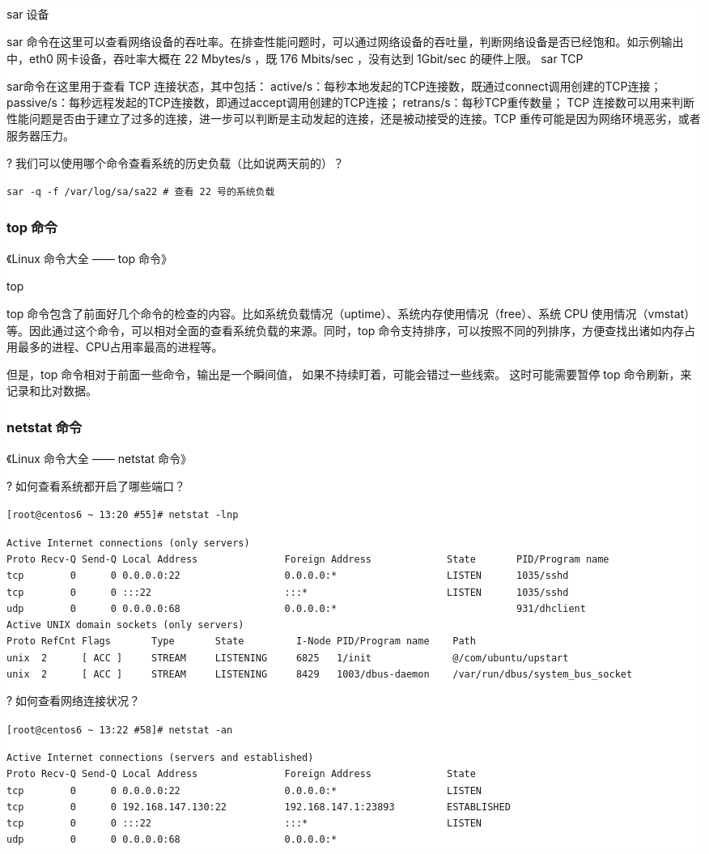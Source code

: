 sar 设备

sar 命令在这里可以查看网络设备的吞吐率。在排查性能问题时，可以通过网络设备的吞吐量，判断网络设备是否已经饱和。如示例输出中，eth0 网卡设备，吞吐率大概在 22 Mbytes/s ，既 176 Mbits/sec ，没有达到 1Gbit/sec 的硬件上限。
sar TCP

sar命令在这里用于查看 TCP 连接状态，其中包括：
active/s：每秒本地发起的TCP连接数，既通过connect调用创建的TCP连接；
passive/s：每秒远程发起的TCP连接数，即通过accept调用创建的TCP连接；
retrans/s：每秒TCP重传数量；
TCP 连接数可以用来判断性能问题是否由于建立了过多的连接，进一步可以判断是主动发起的连接，还是被动接受的连接。TCP 重传可能是因为网络环境恶劣，或者服务器压力。

? 我们可以使用哪个命令查看系统的历史负载（比如说两天前的）？
```shell script
sar -q -f /var/log/sa/sa22 # 查看 22 号的系统负载
```


### top 命令
《Linux 命令大全 —— top 命令》

top

top 命令包含了前面好几个命令的检查的内容。比如系统负载情况（uptime）、系统内存使用情况（free）、系统 CPU 使用情况（vmstat）等。因此通过这个命令，可以相对全面的查看系统负载的来源。同时，top 命令支持排序，可以按照不同的列排序，方便查找出诸如内存占用最多的进程、CPU占用率最高的进程等。

但是，top 命令相对于前面一些命令，输出是一个瞬间值，
如果不持续盯着，可能会错过一些线索。
这时可能需要暂停 top 命令刷新，来记录和比对数据。

### netstat 命令
《Linux 命令大全 —— netstat 命令》

? 如何查看系统都开启了哪些端口？
```shell script
[root@centos6 ~ 13:20 #55]# netstat -lnp
```
```shell script
Active Internet connections (only servers)
Proto Recv-Q Send-Q Local Address               Foreign Address             State       PID/Program name
tcp        0      0 0.0.0.0:22                  0.0.0.0:*                   LISTEN      1035/sshd
tcp        0      0 :::22                       :::*                        LISTEN      1035/sshd
udp        0      0 0.0.0.0:68                  0.0.0.0:*                               931/dhclient
Active UNIX domain sockets (only servers)
Proto RefCnt Flags       Type       State         I-Node PID/Program name    Path
unix  2      [ ACC ]     STREAM     LISTENING     6825   1/init              @/com/ubuntu/upstart
unix  2      [ ACC ]     STREAM     LISTENING     8429   1003/dbus-daemon    /var/run/dbus/system_bus_socket

```

? 如何查看网络连接状况？
```shell script
[root@centos6 ~ 13:22 #58]# netstat -an
```
```shell script
Active Internet connections (servers and established)
Proto Recv-Q Send-Q Local Address               Foreign Address             State
tcp        0      0 0.0.0.0:22                  0.0.0.0:*                   LISTEN
tcp        0      0 192.168.147.130:22          192.168.147.1:23893         ESTABLISHED
tcp        0      0 :::22                       :::*                        LISTEN
udp        0      0 0.0.0.0:68                  0.0.0.0:*

```
